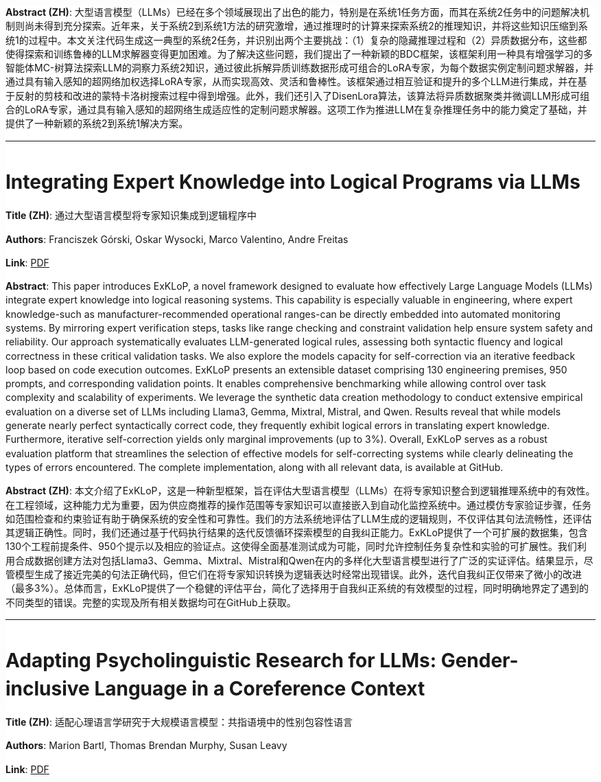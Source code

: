 **Abstract (ZH)**: 大型语言模型（LLMs）已经在多个领域展现出了出色的能力，特别是在系统1任务方面，而其在系统2任务中的问题解决机制则尚未得到充分探索。近年来，关于系统2到系统1方法的研究激增，通过推理时的计算来探索系统2的推理知识，并将这些知识压缩到系统1的过程中。本文关注代码生成这一典型的系统2任务，并识别出两个主要挑战：（1）复杂的隐藏推理过程和（2）异质数据分布，这些都使得探索和训练鲁棒的LLM求解器变得更加困难。为了解决这些问题，我们提出了一种新颖的BDC框架，该框架利用一种具有增强学习的多智能体MC-树算法探索LLM的洞察力系统2知识，通过彼此拆解异质训练数据形成可组合的LoRA专家，为每个数据实例定制问题求解器，并通过具有输入感知的超网络加权选择LoRA专家，从而实现高效、灵活和鲁棒性。该框架通过相互验证和提升的多个LLM进行集成，并在基于反射的剪枝和改进的蒙特卡洛树搜索过程中得到增强。此外，我们还引入了DisenLora算法，该算法将异质数据聚类并微调LLM形成可组合的LoRA专家，通过具有输入感知的超网络生成适应性的定制问题求解器。这项工作为推进LLM在复杂推理任务中的能力奠定了基础，并提供了一种新颖的系统2到系统1解决方案。 

---
# Integrating Expert Knowledge into Logical Programs via LLMs 

**Title (ZH)**: 通过大型语言模型将专家知识集成到逻辑程序中 

**Authors**: Franciszek Górski, Oskar Wysocki, Marco Valentino, Andre Freitas  

**Link**: [PDF](https://arxiv.org/pdf/2502.12275)  

**Abstract**: This paper introduces ExKLoP, a novel framework designed to evaluate how effectively Large Language Models (LLMs) integrate expert knowledge into logical reasoning systems. This capability is especially valuable in engineering, where expert knowledge-such as manufacturer-recommended operational ranges-can be directly embedded into automated monitoring systems. By mirroring expert verification steps, tasks like range checking and constraint validation help ensure system safety and reliability. Our approach systematically evaluates LLM-generated logical rules, assessing both syntactic fluency and logical correctness in these critical validation tasks. We also explore the models capacity for self-correction via an iterative feedback loop based on code execution outcomes. ExKLoP presents an extensible dataset comprising 130 engineering premises, 950 prompts, and corresponding validation points. It enables comprehensive benchmarking while allowing control over task complexity and scalability of experiments. We leverage the synthetic data creation methodology to conduct extensive empirical evaluation on a diverse set of LLMs including Llama3, Gemma, Mixtral, Mistral, and Qwen. Results reveal that while models generate nearly perfect syntactically correct code, they frequently exhibit logical errors in translating expert knowledge. Furthermore, iterative self-correction yields only marginal improvements (up to 3%). Overall, ExKLoP serves as a robust evaluation platform that streamlines the selection of effective models for self-correcting systems while clearly delineating the types of errors encountered. The complete implementation, along with all relevant data, is available at GitHub. 

**Abstract (ZH)**: 本文介绍了ExKLoP，这是一种新型框架，旨在评估大型语言模型（LLMs）在将专家知识整合到逻辑推理系统中的有效性。在工程领域，这种能力尤为重要，因为供应商推荐的操作范围等专家知识可以直接嵌入到自动化监控系统中。通过模仿专家验证步骤，任务如范围检查和约束验证有助于确保系统的安全性和可靠性。我们的方法系统地评估了LLM生成的逻辑规则，不仅评估其句法流畅性，还评估其逻辑正确性。同时，我们还通过基于代码执行结果的迭代反馈循环探索模型的自我纠正能力。ExKLoP提供了一个可扩展的数据集，包含130个工程前提条件、950个提示以及相应的验证点。这使得全面基准测试成为可能，同时允许控制任务复杂性和实验的可扩展性。我们利用合成数据创建方法对包括Llama3、Gemma、Mixtral、Mistral和Qwen在内的多样化大型语言模型进行了广泛的实证评估。结果显示，尽管模型生成了接近完美的句法正确代码，但它们在将专家知识转换为逻辑表达时经常出现错误。此外，迭代自我纠正仅带来了微小的改进（最多3%）。总体而言，ExKLoP提供了一个稳健的评估平台，简化了选择用于自我纠正系统的有效模型的过程，同时明确地界定了遇到的不同类型的错误。完整的实现及所有相关数据均可在GitHub上获取。 

---
# Adapting Psycholinguistic Research for LLMs: Gender-inclusive Language in a Coreference Context 

**Title (ZH)**: 适配心理语言学研究于大规模语言模型：共指语境中的性别包容性语言 

**Authors**: Marion Bartl, Thomas Brendan Murphy, Susan Leavy  

**Link**: [PDF](https://arxiv.org/pdf/2502.13120)  
